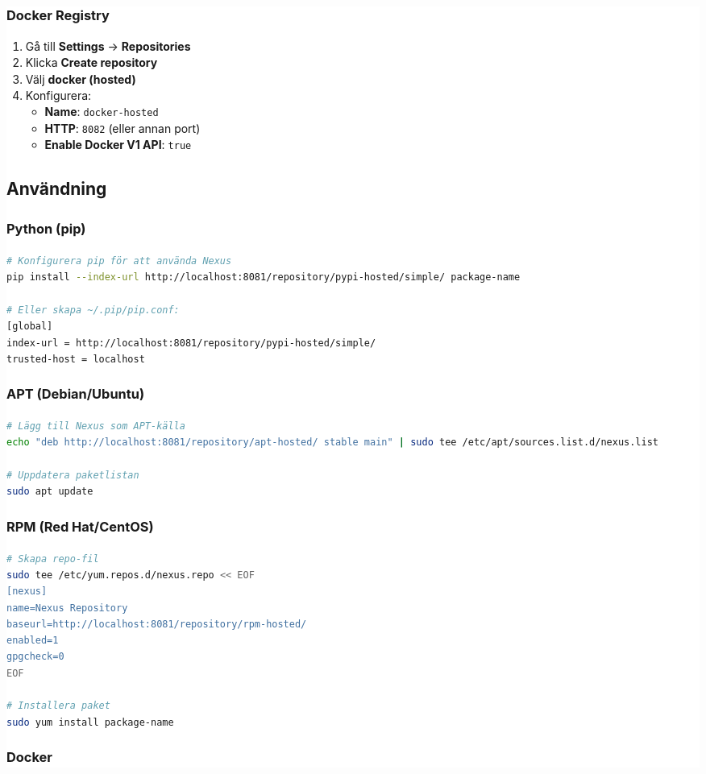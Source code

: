 ### Docker Registry

1. Gå till **Settings** → **Repositories**
2. Klicka **Create repository**
3. Välj **docker (hosted)**
4. Konfigurera:
   - **Name**: `docker-hosted`
   - **HTTP**: `8082` (eller annan port)
   - **Enable Docker V1 API**: `true`

## Användning

### Python (pip)

```bash
# Konfigurera pip för att använda Nexus
pip install --index-url http://localhost:8081/repository/pypi-hosted/simple/ package-name

# Eller skapa ~/.pip/pip.conf:
[global]
index-url = http://localhost:8081/repository/pypi-hosted/simple/
trusted-host = localhost
```

### APT (Debian/Ubuntu)

```bash
# Lägg till Nexus som APT-källa
echo "deb http://localhost:8081/repository/apt-hosted/ stable main" | sudo tee /etc/apt/sources.list.d/nexus.list

# Uppdatera paketlistan
sudo apt update
```

### RPM (Red Hat/CentOS)

```bash
# Skapa repo-fil
sudo tee /etc/yum.repos.d/nexus.repo << EOF
[nexus]
name=Nexus Repository
baseurl=http://localhost:8081/repository/rpm-hosted/
enabled=1
gpgcheck=0
EOF

# Installera paket
sudo yum install package-name
```

### Docker
